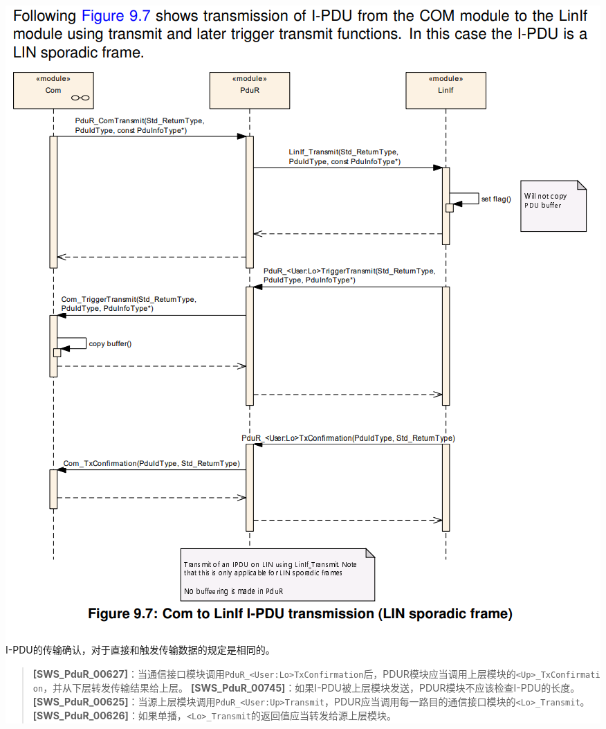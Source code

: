 ![pudr-06](./images/pudr-06.png)

I-PDU的传输确认，对于直接和触发传输数据的规定是相同的。

> **[SWS_PduR_00627]**：当通信接口模块调用`PduR_<User:Lo>TxConfirmation`后，PDUR模块应当调用上层模块的`<Up>_TxConfirmation`，并从下层转发传输结果给上层。
> **[SWS_PduR_00745]**：如果I-PDU被上层模块发送，PDUR模块不应该检查I-PDU的长度。
> **[SWS_PduR_00625]**：当源上层模块调用`PduR_<User:Up>Transmit`，PDUR应当调用每一路目的通信接口模块的`<Lo>_Transmit`。
> **[SWS_PduR_00626]**：如果单播，`<Lo>_Transmit`的返回值应当转发给源上层模块。
